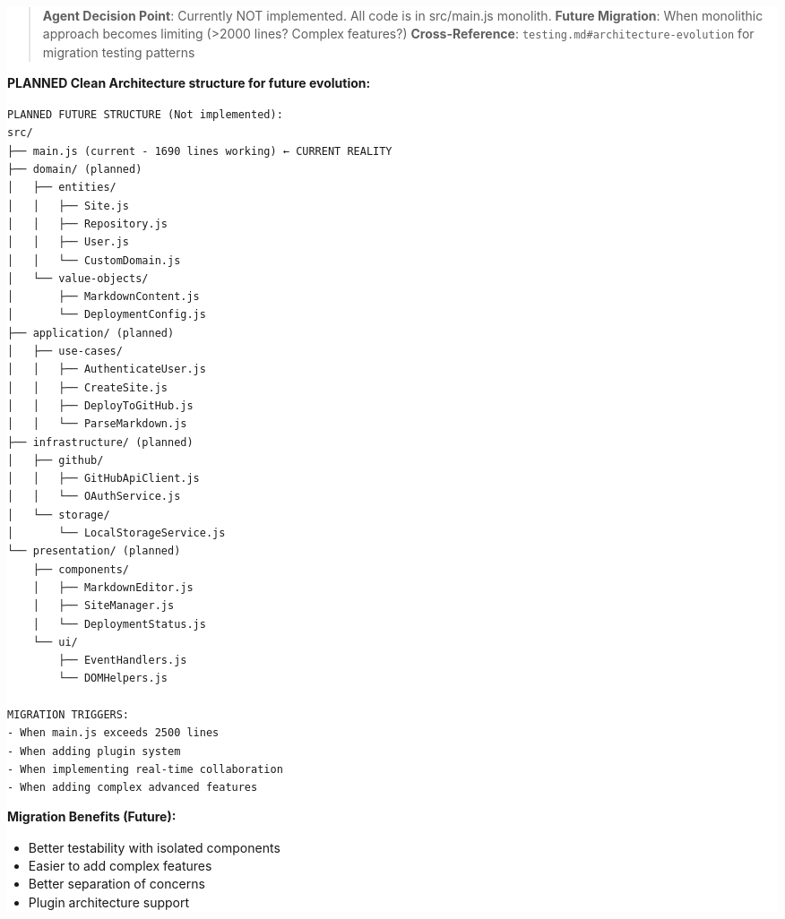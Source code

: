 > **Agent Decision Point**: Currently NOT implemented. All code is in src/main.js monolith.
> **Future Migration**: When monolithic approach becomes limiting (>2000 lines? Complex features?)
> **Cross-Reference**: `testing.md#architecture-evolution` for migration testing patterns

**PLANNED Clean Architecture structure for future evolution:**

```
PLANNED FUTURE STRUCTURE (Not implemented):
src/
├── main.js (current - 1690 lines working) ← CURRENT REALITY
├── domain/ (planned)
│   ├── entities/
│   │   ├── Site.js
│   │   ├── Repository.js  
│   │   ├── User.js
│   │   └── CustomDomain.js
│   └── value-objects/
│       ├── MarkdownContent.js
│       └── DeploymentConfig.js
├── application/ (planned)
│   ├── use-cases/
│   │   ├── AuthenticateUser.js
│   │   ├── CreateSite.js
│   │   ├── DeployToGitHub.js
│   │   └── ParseMarkdown.js
├── infrastructure/ (planned)
│   ├── github/
│   │   ├── GitHubApiClient.js
│   │   └── OAuthService.js
│   └── storage/
│       └── LocalStorageService.js
└── presentation/ (planned)
    ├── components/
    │   ├── MarkdownEditor.js
    │   ├── SiteManager.js
    │   └── DeploymentStatus.js
    └── ui/
        ├── EventHandlers.js
        └── DOMHelpers.js

MIGRATION TRIGGERS:
- When main.js exceeds 2500 lines
- When adding plugin system
- When implementing real-time collaboration
- When adding complex advanced features
```

**Migration Benefits (Future):**
- Better testability with isolated components
- Easier to add complex features
- Better separation of concerns
- Plugin architecture support
